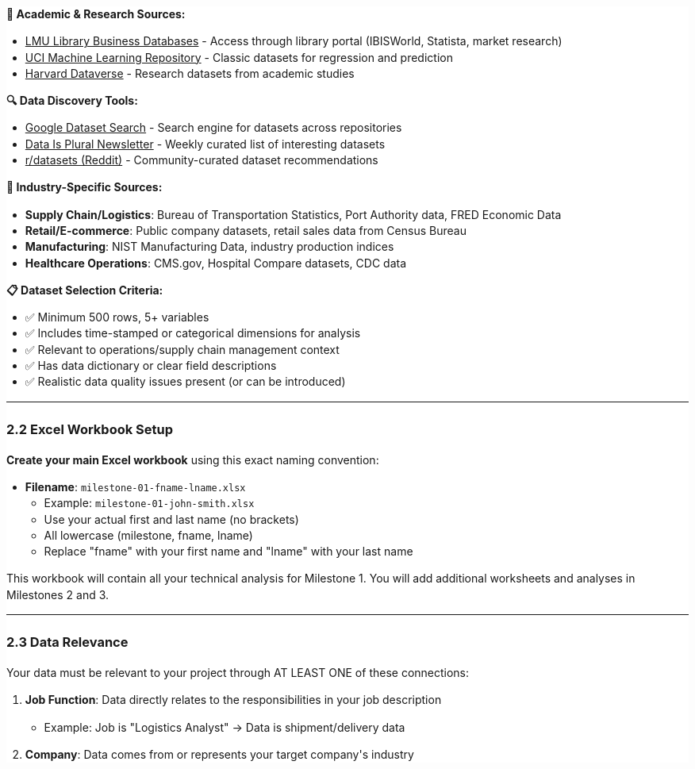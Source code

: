**🏫 Academic & Research Sources:**

- [LMU Library Business Databases](https://libguides.lmu.edu/c.php?g=323523&p=2167835) - Access through library portal (IBISWorld, Statista, market research)
- [UCI Machine Learning Repository](https://archive.ics.uci.edu/ml/index.php) - Classic datasets for regression and prediction
- [Harvard Dataverse](https://dataverse.harvard.edu) - Research datasets from academic studies

**🔍 Data Discovery Tools:**

- [Google Dataset Search](https://toolbox.google.com/datasetsearch) - Search engine for datasets across repositories
- [Data Is Plural Newsletter](https://www.data-is-plural.com) - Weekly curated list of interesting datasets
- [r/datasets (Reddit)](https://www.reddit.com/r/datasets/) - Community-curated dataset recommendations

**💼 Industry-Specific Sources:**

- **Supply Chain/Logistics**: Bureau of Transportation Statistics, Port Authority data, FRED Economic Data
- **Retail/E-commerce**: Public company datasets, retail sales data from Census Bureau
- **Manufacturing**: NIST Manufacturing Data, industry production indices
- **Healthcare Operations**: CMS.gov, Hospital Compare datasets, CDC data

**📋 Dataset Selection Criteria:**

- ✅ Minimum 500 rows, 5+ variables
- ✅ Includes time-stamped or categorical dimensions for analysis
- ✅ Relevant to operations/supply chain management context
- ✅ Has data dictionary or clear field descriptions
- ✅ Realistic data quality issues present (or can be introduced)

---

### 2.2 Excel Workbook Setup

**Create your main Excel workbook** using this exact naming convention:

- **Filename**: `milestone-01-fname-lname.xlsx`
  - Example: `milestone-01-john-smith.xlsx`
  - Use your actual first and last name (no brackets)
  - All lowercase (milestone, fname, lname)
  - Replace "fname" with your first name and "lname" with your last name

This workbook will contain all your technical analysis for Milestone 1. You will add additional worksheets and analyses in Milestones 2 and 3.

---

### 2.3 Data Relevance

Your data must be relevant to your project through AT LEAST ONE of these connections:

1. **Job Function**: Data directly relates to the responsibilities in your job description

   - Example: Job is "Logistics Analyst" → Data is shipment/delivery data
2. **Company**: Data comes from or represents your target company's industry
